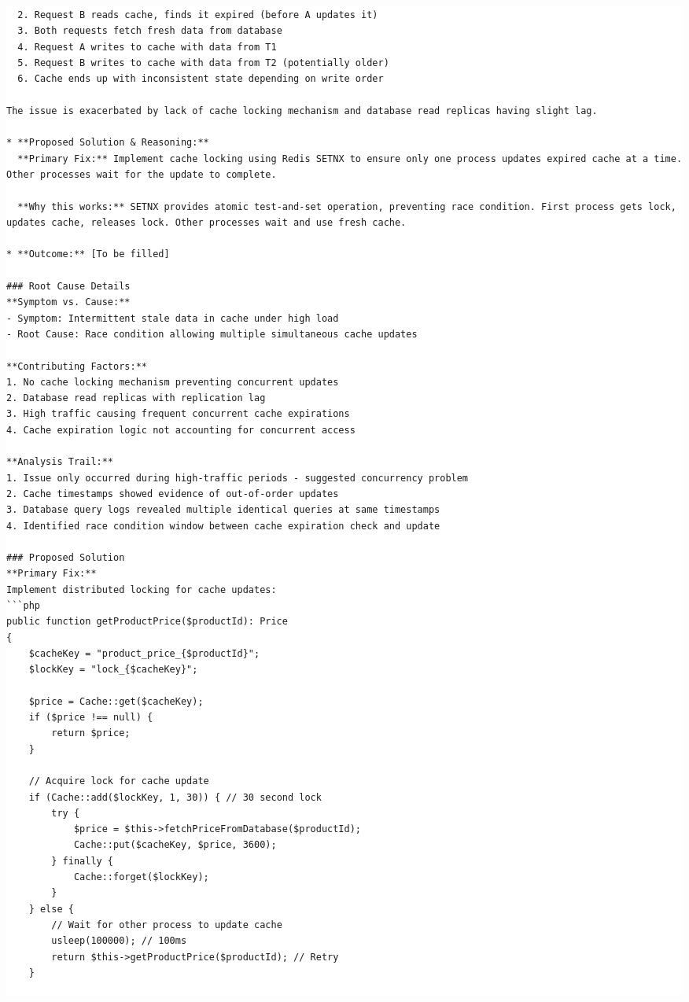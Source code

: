 ```
  2. Request B reads cache, finds it expired (before A updates it)
  3. Both requests fetch fresh data from database
  4. Request A writes to cache with data from T1
  5. Request B writes to cache with data from T2 (potentially older)
  6. Cache ends up with inconsistent state depending on write order

The issue is exacerbated by lack of cache locking mechanism and database read replicas having slight lag.

* **Proposed Solution & Reasoning:**
  **Primary Fix:** Implement cache locking using Redis SETNX to ensure only one process updates expired cache at a time. Other processes wait for the update to complete.
  
  **Why this works:** SETNX provides atomic test-and-set operation, preventing race condition. First process gets lock, updates cache, releases lock. Other processes wait and use fresh cache.

* **Outcome:** [To be filled]

### Root Cause Details  
**Symptom vs. Cause:**
- Symptom: Intermittent stale data in cache under high load
- Root Cause: Race condition allowing multiple simultaneous cache updates

**Contributing Factors:**
1. No cache locking mechanism preventing concurrent updates
2. Database read replicas with replication lag
3. High traffic causing frequent concurrent cache expirations
4. Cache expiration logic not accounting for concurrent access

**Analysis Trail:**
1. Issue only occurred during high-traffic periods - suggested concurrency problem
2. Cache timestamps showed evidence of out-of-order updates
3. Database query logs revealed multiple identical queries at same timestamps
4. Identified race condition window between cache expiration check and update

### Proposed Solution
**Primary Fix:**
Implement distributed locking for cache updates:
```php
public function getProductPrice($productId): Price 
{
    $cacheKey = "product_price_{$productId}";
    $lockKey = "lock_{$cacheKey}";
    
    $price = Cache::get($cacheKey);
    if ($price !== null) {
        return $price;
    }
    
    // Acquire lock for cache update
    if (Cache::add($lockKey, 1, 30)) { // 30 second lock
        try {
            $price = $this->fetchPriceFromDatabase($productId);
            Cache::put($cacheKey, $price, 3600);
        } finally {
            Cache::forget($lockKey);
        }
    } else {
        // Wait for other process to update cache
        usleep(100000); // 100ms
        return $this->getProductPrice($productId); // Retry
    }
    
```